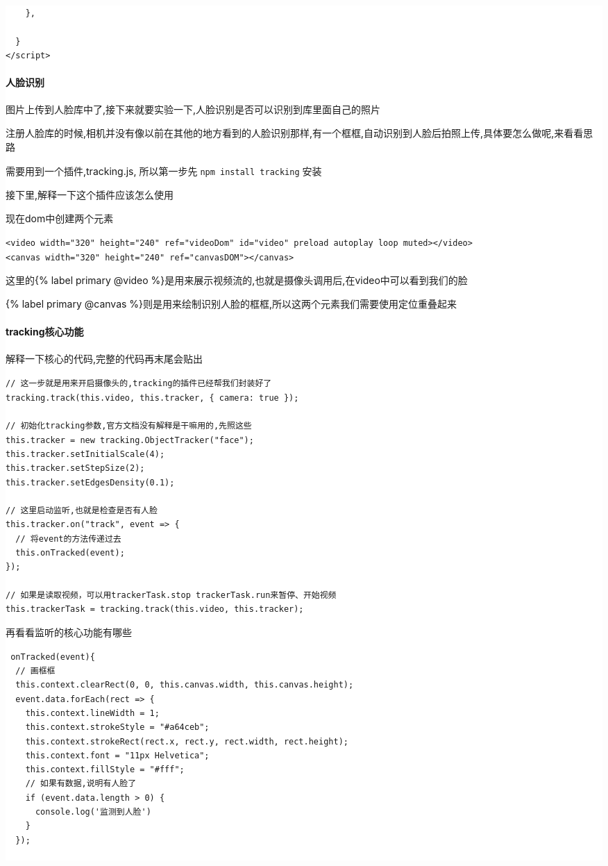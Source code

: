 ```
    },

  }
</script>
```

#### 人脸识别

图片上传到人脸库中了,接下来就要实验一下,人脸识别是否可以识别到库里面自己的照片

注册人脸库的时候,相机并没有像以前在其他的地方看到的人脸识别那样,有一个框框,自动识别到人脸后拍照上传,具体要怎么做呢,来看看思路

需要用到一个插件,tracking.js, 所以第一步先 `npm install tracking` 安装

接下里,解释一下这个插件应该怎么使用 

现在dom中创建两个元素

```
<video width="320" height="240" ref="videoDom" id="video" preload autoplay loop muted></video>
<canvas width="320" height="240" ref="canvasDOM"></canvas>
```

这里的{% label primary @video %}是用来展示视频流的,也就是摄像头调用后,在video中可以看到我们的脸

{% label primary @canvas %}则是用来绘制识别人脸的框框,所以这两个元素我们需要使用定位重叠起来

#### tracking核心功能

解释一下核心的代码,完整的代码再末尾会贴出

```
// 这一步就是用来开启摄像头的,tracking的插件已经帮我们封装好了
tracking.track(this.video, this.tracker, { camera: true });

// 初始化tracking参数,官方文档没有解释是干嘛用的,先照这些
this.tracker = new tracking.ObjectTracker("face");
this.tracker.setInitialScale(4);
this.tracker.setStepSize(2);
this.tracker.setEdgesDensity(0.1);

// 这里启动监听,也就是检查是否有人脸
this.tracker.on("track", event => {
  // 将event的方法传递过去
  this.onTracked(event);
});

// 如果是读取视频，可以用trackerTask.stop trackerTask.run来暂停、开始视频
this.trackerTask = tracking.track(this.video, this.tracker);
```

再看看监听的核心功能有哪些

```
 onTracked(event){
  // 画框框
  this.context.clearRect(0, 0, this.canvas.width, this.canvas.height);
  event.data.forEach(rect => {
    this.context.lineWidth = 1;
    this.context.strokeStyle = "#a64ceb";
    this.context.strokeRect(rect.x, rect.y, rect.width, rect.height);
    this.context.font = "11px Helvetica";
    this.context.fillStyle = "#fff";
    // 如果有数据,说明有人脸了
    if (event.data.length > 0) {
      console.log('监测到人脸')
    }    
  });
  
```